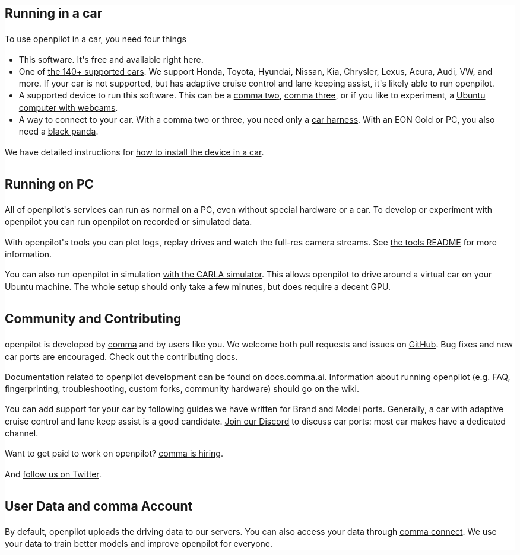 
Running in a car
------

To use openpilot in a car, you need four things
* This software. It's free and available right here.
* One of [the 140+ supported cars](docs/CARS.md). We support Honda, Toyota, Hyundai, Nissan, Kia, Chrysler, Lexus, Acura, Audi, VW, and more. If your car is not supported, but has adaptive cruise control and lane keeping assist, it's likely able to run openpilot.
* A supported device to run this software. This can be a [comma two](https://comma.ai/shop/products/two), [comma three](https://comma.ai/shop/products/three), or if you like to experiment, a [Ubuntu computer with webcams](https://github.com/commaai/openpilot/tree/master/tools/webcam).
* A way to connect to your car. With a comma two or three, you need only a [car harness](https://comma.ai/shop/products/car-harness). With an EON Gold or PC, you also need a [black panda](https://comma.ai/shop/products/panda).

We have detailed instructions for [how to install the device in a car](https://comma.ai/setup).

Running on PC
------

All of openpilot's services can run as normal on a PC, even without special hardware or a car. To develop or experiment with openpilot you can run openpilot on recorded or simulated data.

With openpilot's tools you can plot logs, replay drives and watch the full-res camera streams. See [the tools README](tools/README.md) for more information.

You can also run openpilot in simulation [with the CARLA simulator](tools/sim/README.md). This allows openpilot to drive around a virtual car on your Ubuntu machine. The whole setup should only take a few minutes, but does require a decent GPU.


Community and Contributing
------

openpilot is developed by [comma](https://comma.ai/) and by users like you. We welcome both pull requests and issues on [GitHub](http://github.com/commaai/openpilot). Bug fixes and new car ports are encouraged. Check out [the contributing docs](docs/CONTRIBUTING.md).

Documentation related to openpilot development can be found on [docs.comma.ai](https://docs.comma.ai). Information about running openpilot (e.g. FAQ, fingerprinting, troubleshooting, custom forks, community hardware) should go on the [wiki](https://github.com/commaai/openpilot/wiki).

You can add support for your car by following guides we have written for [Brand](https://blog.comma.ai/how-to-write-a-car-port-for-openpilot/) and [Model](https://blog.comma.ai/openpilot-port-guide-for-toyota-models/) ports. Generally, a car with adaptive cruise control and lane keep assist is a good candidate. [Join our Discord](https://discord.comma.ai) to discuss car ports: most car makes have a dedicated channel.

Want to get paid to work on openpilot? [comma is hiring](https://comma.ai/jobs/).

And [follow us on Twitter](https://twitter.com/comma_ai).

User Data and comma Account
------

By default, openpilot uploads the driving data to our servers. You can also access your data through [comma connect](https://connect.comma.ai/). We use your data to train better models and improve openpilot for everyone.
